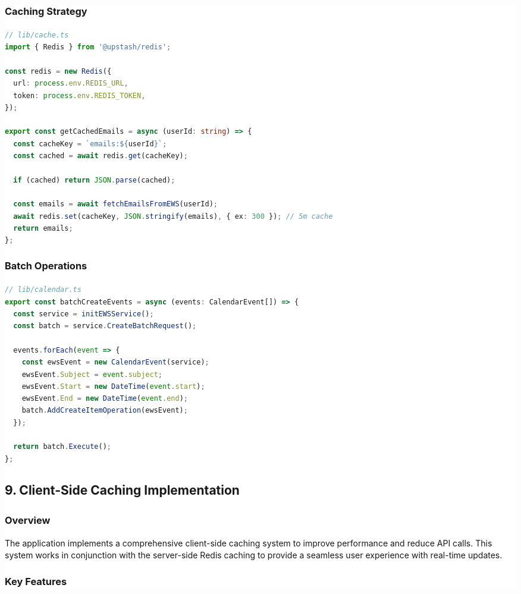 ### Caching Strategy

```typescript
// lib/cache.ts
import { Redis } from '@upstash/redis';

const redis = new Redis({
  url: process.env.REDIS_URL,
  token: process.env.REDIS_TOKEN,
});

export const getCachedEmails = async (userId: string) => {
  const cacheKey = `emails:${userId}`;
  const cached = await redis.get(cacheKey);
  
  if (cached) return JSON.parse(cached);
  
  const emails = await fetchEmailsFromEWS(userId);
  await redis.set(cacheKey, JSON.stringify(emails), { ex: 300 }); // 5m cache
  return emails;
};
```

### Batch Operations

```typescript
// lib/calendar.ts
export const batchCreateEvents = async (events: CalendarEvent[]) => {
  const service = initEWSService();
  const batch = service.CreateBatchRequest();
  
  events.forEach(event => {
    const ewsEvent = new CalendarEvent(service);
    ewsEvent.Subject = event.subject;
    ewsEvent.Start = new DateTime(event.start);
    ewsEvent.End = new DateTime(event.end);
    batch.AddCreateItemOperation(ewsEvent);
  });
  
  return batch.Execute();
};
```

## 9. Client-Side Caching Implementation

### Overview

The application implements a comprehensive client-side caching system to improve performance and reduce API calls. This system works in conjunction with the server-side Redis caching to provide a seamless user experience with real-time updates.

### Key Features
